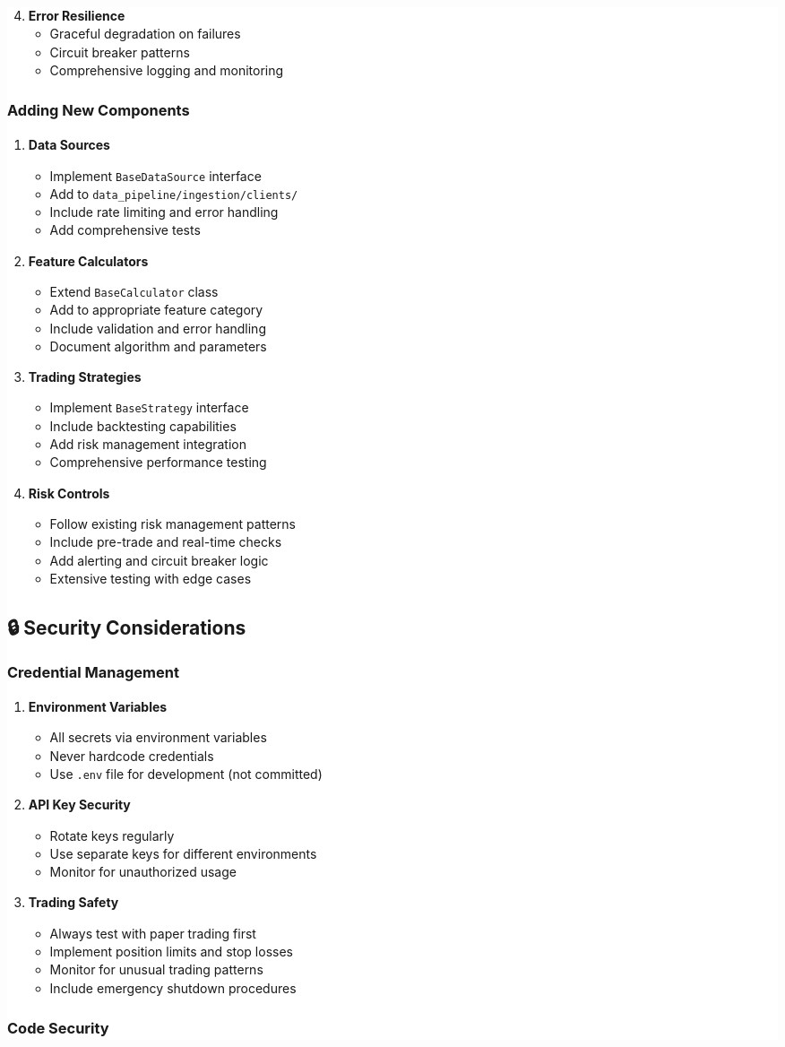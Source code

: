 4. **Error Resilience**
   - Graceful degradation on failures
   - Circuit breaker patterns
   - Comprehensive logging and monitoring

### Adding New Components

1. **Data Sources**
   - Implement `BaseDataSource` interface
   - Add to `data_pipeline/ingestion/clients/`
   - Include rate limiting and error handling
   - Add comprehensive tests

2. **Feature Calculators**
   - Extend `BaseCalculator` class
   - Add to appropriate feature category
   - Include validation and error handling
   - Document algorithm and parameters

3. **Trading Strategies**
   - Implement `BaseStrategy` interface
   - Include backtesting capabilities
   - Add risk management integration
   - Comprehensive performance testing

4. **Risk Controls**
   - Follow existing risk management patterns
   - Include pre-trade and real-time checks
   - Add alerting and circuit breaker logic
   - Extensive testing with edge cases

## 🔒 Security Considerations

### Credential Management

1. **Environment Variables**
   - All secrets via environment variables
   - Never hardcode credentials
   - Use `.env` file for development (not committed)

2. **API Key Security**
   - Rotate keys regularly
   - Use separate keys for different environments
   - Monitor for unauthorized usage

3. **Trading Safety**
   - Always test with paper trading first
   - Implement position limits and stop losses
   - Monitor for unusual trading patterns
   - Include emergency shutdown procedures

### Code Security
